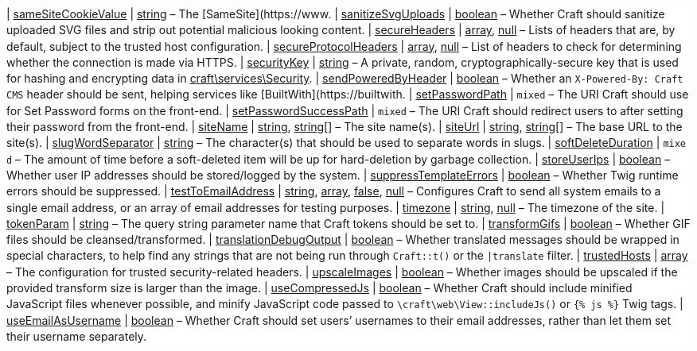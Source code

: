 | [sameSiteCookieValue](craft-config-generalconfig.md#samesitecookievalue)                               | [string](http://php.net/language.types.string) – The [SameSite](https://www.
| [sanitizeSvgUploads](craft-config-generalconfig.md#sanitizesvguploads)                                 | [boolean](http://php.net/language.types.boolean) – Whether Craft should sanitize uploaded SVG files and strip out potential malicious looking content.
| [secureHeaders](craft-config-generalconfig.md#secureheaders)                                           | [array](http://php.net/language.types.array), [null](http://php.net/language.types.null) – Lists of headers that are, by default, subject to the trusted host configuration.
| [secureProtocolHeaders](craft-config-generalconfig.md#secureprotocolheaders)                           | [array](http://php.net/language.types.array), [null](http://php.net/language.types.null) – List of headers to check for determining whether the connection is made via HTTPS.
| [securityKey](craft-config-generalconfig.md#securitykey)                                               | [string](http://php.net/language.types.string) – A private, random, cryptographically-secure key that is used for hashing and encrypting data in [craft\services\Security](craft-services-security.md).
| [sendPoweredByHeader](craft-config-generalconfig.md#sendpoweredbyheader)                               | [boolean](http://php.net/language.types.boolean) – Whether an `X-Powered-By: Craft CMS` header should be sent, helping services like [BuiltWith](https://builtwith.
| [setPasswordPath](craft-config-generalconfig.md#setpasswordpath)                                       | `mixed` – The URI Craft should use for Set Password forms on the front-end.
| [setPasswordSuccessPath](craft-config-generalconfig.md#setpasswordsuccesspath)                         | `mixed` – The URI Craft should redirect users to after setting their password from the front-end.
| [siteName](craft-config-generalconfig.md#sitename)                                                     | [string](http://php.net/language.types.string), [string](http://php.net/language.types.string)[] – The site name(s).
| [siteUrl](craft-config-generalconfig.md#siteurl)                                                       | [string](http://php.net/language.types.string), [string](http://php.net/language.types.string)[] – The base URL to the site(s).
| [slugWordSeparator](craft-config-generalconfig.md#slugwordseparator)                                   | [string](http://php.net/language.types.string) – The character(s) that should be used to separate words in slugs.
| [softDeleteDuration](craft-config-generalconfig.md#softdeleteduration)                                 | `mixed` – The amount of time before a soft-deleted item will be up for hard-deletion by garbage collection.
| [storeUserIps](craft-config-generalconfig.md#storeuserips)                                             | [boolean](http://php.net/language.types.boolean) – Whether user IP addresses should be stored/logged by the system.
| [suppressTemplateErrors](craft-config-generalconfig.md#suppresstemplateerrors)                         | [boolean](http://php.net/language.types.boolean) – Whether Twig runtime errors should be suppressed.
| [testToEmailAddress](craft-config-generalconfig.md#testtoemailaddress)                                 | [string](http://php.net/language.types.string), [array](http://php.net/language.types.array), [false](http://php.net/language.types.boolean), [null](http://php.net/language.types.null) – Configures Craft to send all system emails to a single email address, or an array of email addresses for testing purposes.
| [timezone](craft-config-generalconfig.md#timezone)                                                     | [string](http://php.net/language.types.string), [null](http://php.net/language.types.null) – The timezone of the site.
| [tokenParam](craft-config-generalconfig.md#tokenparam)                                                 | [string](http://php.net/language.types.string) – The query string parameter name that Craft tokens should be set to.
| [transformGifs](craft-config-generalconfig.md#transformgifs)                                           | [boolean](http://php.net/language.types.boolean) – Whether GIF files should be cleansed/transformed.
| [translationDebugOutput](craft-config-generalconfig.md#translationdebugoutput)                         | [boolean](http://php.net/language.types.boolean) – Whether translated messages should be wrapped in special characters, to help find any strings that are not being run through `Craft::t()` or the `|translate` filter.
| [trustedHosts](craft-config-generalconfig.md#trustedhosts)                                             | [array](http://php.net/language.types.array) – The configuration for trusted security-related headers.
| [upscaleImages](craft-config-generalconfig.md#upscaleimages)                                           | [boolean](http://php.net/language.types.boolean) – Whether images should be upscaled if the provided transform size is larger than the image.
| [useCompressedJs](craft-config-generalconfig.md#usecompressedjs)                                       | [boolean](http://php.net/language.types.boolean) – Whether Craft should include minified JavaScript files whenever possible, and minify JavaScript code passed to `\craft\web\View::includeJs()` or `{% js %}` Twig tags.
| [useEmailAsUsername](craft-config-generalconfig.md#useemailasusername)                                 | [boolean](http://php.net/language.types.boolean) – Whether Craft should set users’ usernames to their email addresses, rather than let them set their username separately.